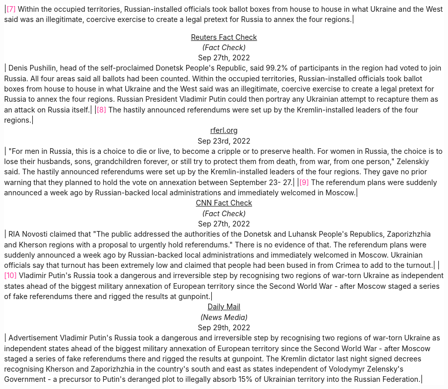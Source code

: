 |<font id="7" color=#FF3399>[7]</font> Within the occupied territories, Russian-installed officials took ballot boxes from house to house in what Ukraine and the West said was an illegitimate, coercive exercise to create a legal pretext for Russia to annex the four regions.|<div style="display: flex; justify-content: center; align-items: center; flex-direction: column;"><a href="https://www.allsides.com/news-source/reuters-fact-check-media-bias" target="_blank"><BiasChart bias="Center" /></a><div><a href="https://www.reuters.com/world/europe/moscows-proxies-occupied-ukraine-regions-report-big-votes-join-russia-2022-09-27/" target="_blank">Reuters Fact Check</a></div><div>*(Fact Check)*</div><div>Sep 27th, 2022</div></div>| Denis Pushilin, head of the self-proclaimed Donetsk People's Republic, said 99.2% of participants in the region had voted to join Russia. All four areas said all ballots had been counted. Within the occupied territories, Russian-installed officials took ballot boxes from house to house in what Ukraine and the West said was an illegitimate, coercive exercise to create a legal pretext for Russia to annex the four regions. Russian President Vladimir Putin could then portray any Ukrainian attempt to recapture them as an attack on Russia itself.|
|<font id="8" color=#FF3399>[8]</font> The hastily announced referendums were set up by the Kremlin-installed leaders of the four regions.|<div style="display: flex; justify-content: center; align-items: center; flex-direction: column;"><a href="" target="_blank"><BiasChart bias="N/A" /></a><div><a href="https://www.rferl.org/a/russia-ukraine-elections-sham/32047316.html" target="_blank">rferl.org</a></div><div></div><div>Sep 23rd, 2022</div></div>| "For men in Russia, this is a choice to die or live, to become a cripple or to preserve health. For women in Russia, the choice is to lose their husbands, sons, grandchildren forever, or still try to protect them from death, from war, from one person," Zelenskiy said. The hastily announced referendums were set up by the Kremlin-installed leaders of the four regions. They gave no prior warning that they planned to hold the vote on annexation between September 23- 27.|
|<font id="9" color=#FF3399>[9]</font> The referendum plans were suddenly announced a week ago by Russian-backed local administrations and immediately welcomed in Moscow.|<div style="display: flex; justify-content: center; align-items: center; flex-direction: column;"><a href="https://www.allsides.com/news-source/facts-first-cnn-media-bias" target="_blank"><BiasChart bias="Left" /></a><div><a href="https://www.cnn.com/europe/live-news/russia-ukraine-war-news-09-27-22/h_2bfd5da22ea1ddcb7a04adaf40ffcc19" target="_blank">CNN Fact Check</a></div><div>*(Fact Check)*</div><div>Sep 27th, 2022</div></div>| RIA Novosti claimed that "The public addressed the authorities of the Donetsk and Luhansk People's Republics, Zaporizhzhia and Kherson regions with a proposal to urgently hold referendums." There is no evidence of that. The referendum plans were suddenly announced a week ago by Russian-backed local administrations and immediately welcomed in Moscow. Ukrainian officials say that turnout has been extremely low and claimed that people had been bused in from Crimea to add to the turnout.|
|<font id="10" color=#FF3399>[10]</font> Vladimir Putin's Russia took a dangerous and irreversible step by recognising two regions of war-torn Ukraine as independent states ahead of the biggest military annexation of European territory since the Second World War - after Moscow staged a series of fake referendums there and rigged the results at gunpoint.|<div style="display: flex; justify-content: center; align-items: center; flex-direction: column;"><a href="https://www.allsides.com/news-source/daily-mail" target="_blank"><BiasChart bias="Right" /></a><div><a href="https://www.dailymail.co.uk/news/article-11264631/Putin-signs-decree-recognising-two-Ukrainian-regions-independent-states-sham-referendums.html" target="_blank">Daily Mail</a></div><div>*(News Media)*</div><div>Sep 29th, 2022</div></div>| Advertisement Vladimir Putin's Russia took a dangerous and irreversible step by recognising two regions of war-torn Ukraine as independent states ahead of the biggest military annexation of European territory since the Second World War - after Moscow staged a series of fake referendums there and rigged the results at gunpoint. The Kremlin dictator last night signed decrees recognising Kherson and Zaporizhzhia in the country's south and east as states independent of Volodymyr Zelensky's Government - a precursor to Putin's deranged plot to illegally absorb 15% of Ukrainian territory into the Russian Federation.|
